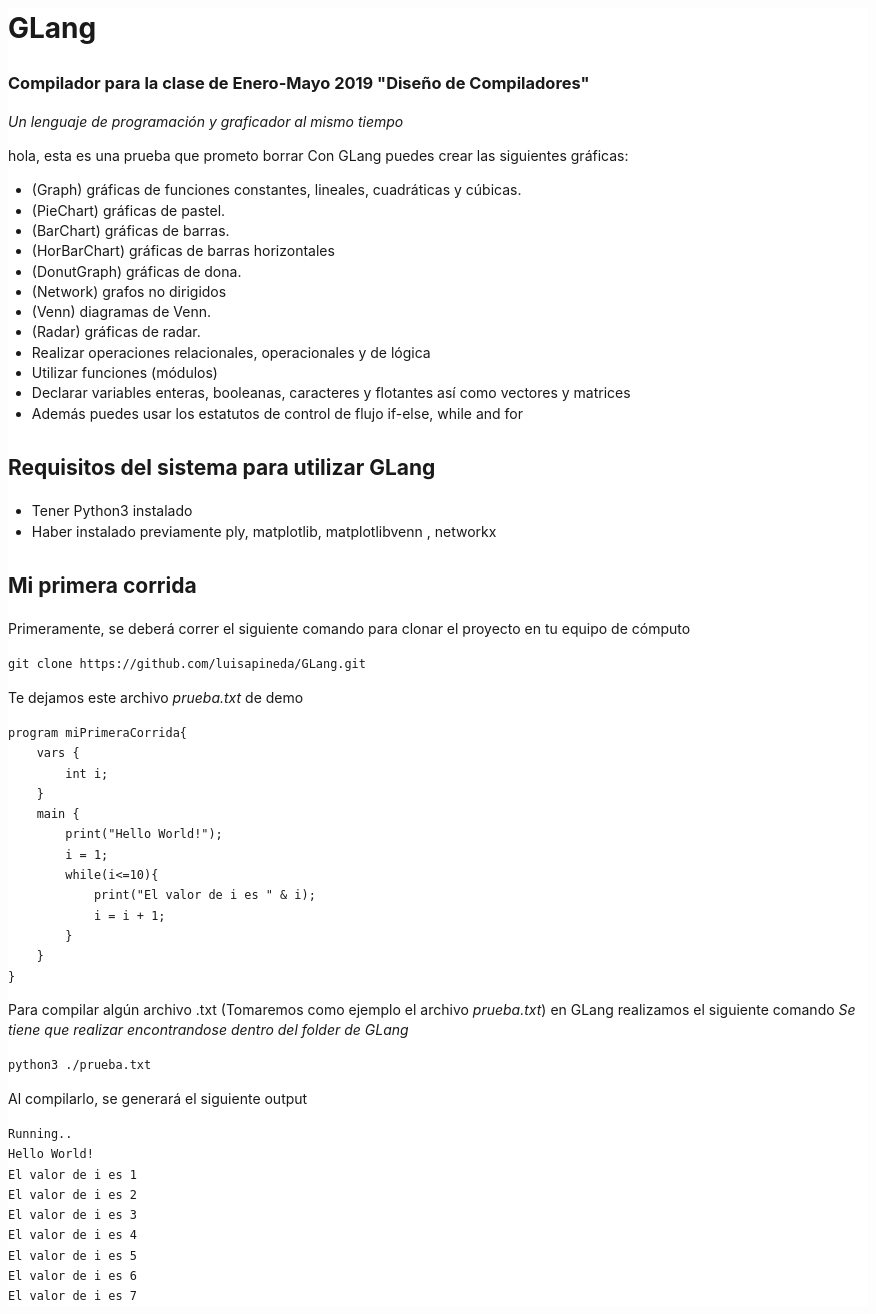# GLang
### Compilador para la clase de Enero-Mayo 2019 "Diseño de Compiladores"
*Un lenguaje de programación y graficador al mismo tiempo*

hola, esta es una prueba que prometo borrar
Con GLang puedes crear las siguientes gráficas:
- (Graph) gráficas de funciones constantes, lineales, cuadráticas y cúbicas.
- (PieChart) gráficas de pastel.
- (BarChart) gráficas de barras.
- (HorBarChart) gráficas de barras horizontales
- (DonutGraph) gráficas de dona.
- (Network) grafos no dirigidos
- (Venn) diagramas de Venn.
- (Radar) gráficas de radar.
- Realizar operaciones relacionales, operacionales y de lógica
- Utilizar funciones (módulos)
- Declarar variables enteras, booleanas, caracteres y flotantes así como vectores y matrices
- Además puedes usar los estatutos de control de flujo if-else, while and for

## Requisitos del sistema para utilizar GLang
- Tener Python3 instalado
- Haber instalado previamente ply, matplotlib, matplotlibvenn , networkx

## Mi primera corrida
Primeramente, se deberá correr el siguiente comando para clonar el proyecto en tu equipo de cómputo
```
git clone https://github.com/luisapineda/GLang.git
```
Te dejamos este archivo *prueba.txt* de demo
```
program miPrimeraCorrida{
    vars {
        int i;
    }
    main {
        print("Hello World!");
        i = 1;
        while(i<=10){
            print("El valor de i es " & i);
            i = i + 1;
        }
    }
}
```
Para compilar algún archivo .txt (Tomaremos como ejemplo el archivo *prueba.txt*) en GLang realizamos el siguiente comando
*Se tiene que realizar encontrandose dentro del folder de GLang*
```
python3 ./prueba.txt
```
Al compilarlo, se generará el siguiente output
```
Running..
Hello World!
El valor de i es 1
El valor de i es 2
El valor de i es 3
El valor de i es 4
El valor de i es 5
El valor de i es 6
El valor de i es 7
```